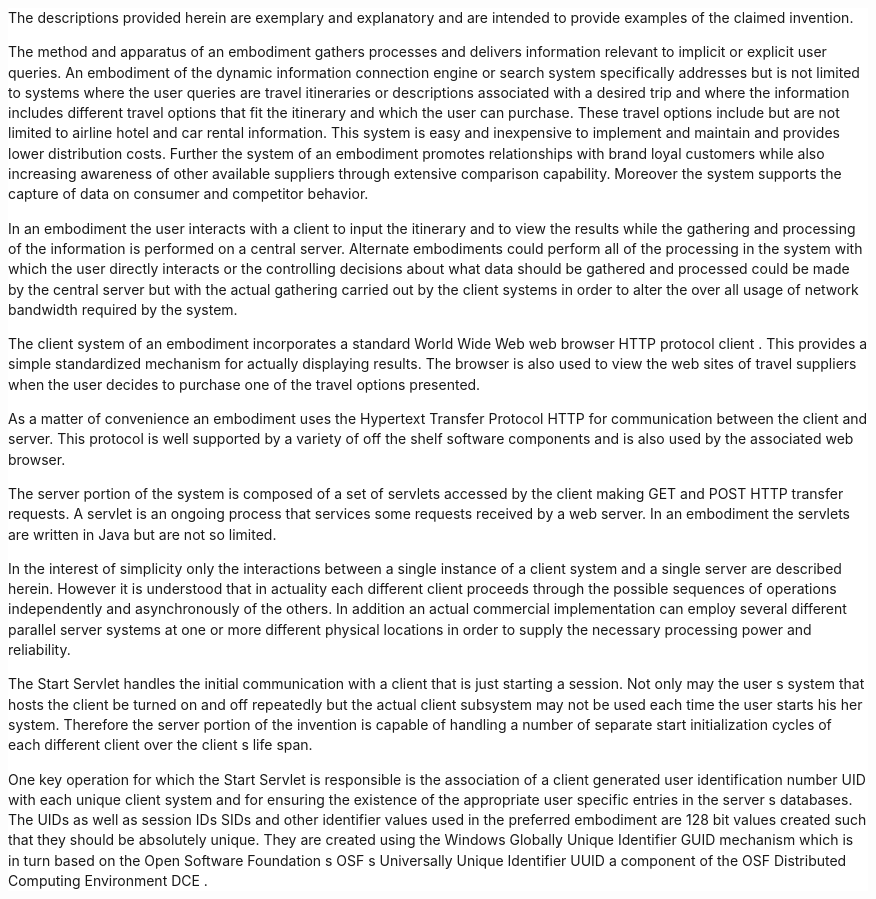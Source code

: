 The descriptions provided herein are exemplary and explanatory and are intended to provide examples of the claimed invention.

The method and apparatus of an embodiment gathers processes and delivers information relevant to implicit or explicit user queries. An embodiment of the dynamic information connection engine or search system specifically addresses but is not limited to systems where the user queries are travel itineraries or descriptions associated with a desired trip and where the information includes different travel options that fit the itinerary and which the user can purchase. These travel options include but are not limited to airline hotel and car rental information. This system is easy and inexpensive to implement and maintain and provides lower distribution costs. Further the system of an embodiment promotes relationships with brand loyal customers while also increasing awareness of other available suppliers through extensive comparison capability. Moreover the system supports the capture of data on consumer and competitor behavior.

In an embodiment the user interacts with a client to input the itinerary and to view the results while the gathering and processing of the information is performed on a central server. Alternate embodiments could perform all of the processing in the system with which the user directly interacts or the controlling decisions about what data should be gathered and processed could be made by the central server but with the actual gathering carried out by the client systems in order to alter the over all usage of network bandwidth required by the system.

The client system of an embodiment incorporates a standard World Wide Web web browser HTTP protocol client . This provides a simple standardized mechanism for actually displaying results. The browser is also used to view the web sites of travel suppliers when the user decides to purchase one of the travel options presented.

As a matter of convenience an embodiment uses the Hypertext Transfer Protocol HTTP for communication between the client and server. This protocol is well supported by a variety of off the shelf software components and is also used by the associated web browser.

The server portion of the system is composed of a set of servlets accessed by the client making GET and POST HTTP transfer requests. A servlet is an ongoing process that services some requests received by a web server. In an embodiment the servlets are written in Java but are not so limited.

In the interest of simplicity only the interactions between a single instance of a client system and a single server are described herein. However it is understood that in actuality each different client proceeds through the possible sequences of operations independently and asynchronously of the others. In addition an actual commercial implementation can employ several different parallel server systems at one or more different physical locations in order to supply the necessary processing power and reliability.

The Start Servlet handles the initial communication with a client that is just starting a session. Not only may the user s system that hosts the client be turned on and off repeatedly but the actual client subsystem may not be used each time the user starts his her system. Therefore the server portion of the invention is capable of handling a number of separate start initialization cycles of each different client over the client s life span.

One key operation for which the Start Servlet is responsible is the association of a client generated user identification number UID with each unique client system and for ensuring the existence of the appropriate user specific entries in the server s databases. The UIDs as well as session IDs SIDs and other identifier values used in the preferred embodiment are 128 bit values created such that they should be absolutely unique. They are created using the Windows Globally Unique Identifier GUID mechanism which is in turn based on the Open Software Foundation s OSF s Universally Unique Identifier UUID a component of the OSF Distributed Computing Environment DCE .
